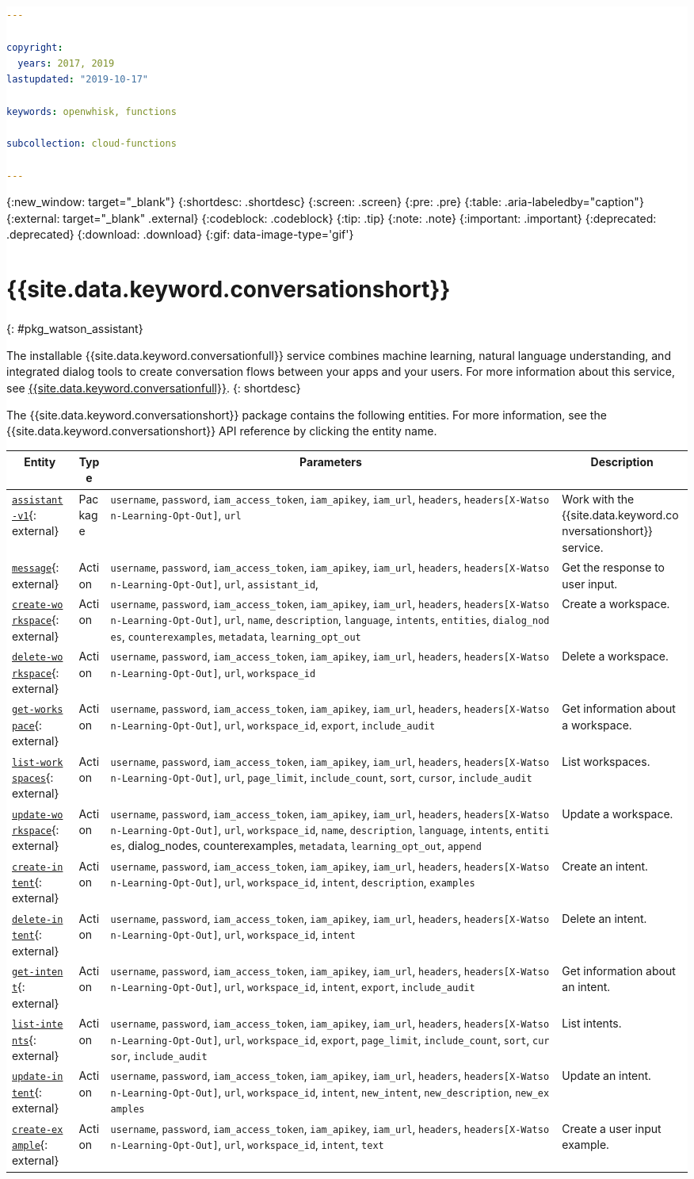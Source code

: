 ```yaml
---

copyright:
  years: 2017, 2019
lastupdated: "2019-10-17"

keywords: openwhisk, functions

subcollection: cloud-functions

---
```


{:new_window: target="_blank"}
{:shortdesc: .shortdesc}
{:screen: .screen}
{:pre: .pre}
{:table: .aria-labeledby="caption"}
{:external: target="_blank" .external}
{:codeblock: .codeblock}
{:tip: .tip}
{:note: .note}
{:important: .important}
{:deprecated: .deprecated}
{:download: .download}
{:gif: data-image-type='gif'}

# {{site.data.keyword.conversationshort}}
{: #pkg_watson_assistant}

The installable {{site.data.keyword.conversationfull}} service combines machine learning, natural language understanding, and integrated dialog tools to create conversation flows between your apps and your users. For more information about this service, see [{{site.data.keyword.conversationfull}}](/docs/services/assistant?topic=assistant-getting-started).
{: shortdesc}

The {{site.data.keyword.conversationshort}} package contains the following entities. For more information, see the {{site.data.keyword.conversationshort}} API reference by clicking the entity name.

| Entity | Type | Parameters | Description |
| --- | --- | --- | --- |
| [`assistant-v1`](https://cloud.ibm.com/apidocs/assistant/assistant-v1){: external} | Package | `username`, `password`, `iam_access_token`, `iam_apikey`, `iam_url`, `headers`, `headers[X-Watson-Learning-Opt-Out]`, `url`  | Work with the {{site.data.keyword.conversationshort}} service. |
| [`message`](https://cloud.ibm.com/apidocs/assistant/assistant-v1#get-response-to-user-input){: external} | Action |  `username`, `password`, `iam_access_token`, `iam_apikey`, `iam_url`, `headers`, `headers[X-Watson-Learning-Opt-Out]`, `url`, `assistant_id`,   | Get the response to user input. |
| [`create-workspace`](https://cloud.ibm.com/apidocs/assistant/assistant-v1#create-workspace){: external} | Action |  `username`, `password`, `iam_access_token`, `iam_apikey`, `iam_url`, `headers`, `headers[X-Watson-Learning-Opt-Out]`, `url`, `name`, `description`, `language`, `intents`, `entities`, `dialog_nodes`, `counterexamples`, `metadata`, `learning_opt_out`  | Create a workspace. |
| [`delete-workspace`](https://cloud.ibm.com/apidocs/assistant/assistant-v1#delete-workspace){: external} | Action |  `username`, `password`, `iam_access_token`, `iam_apikey`, `iam_url`, `headers`, `headers[X-Watson-Learning-Opt-Out]`, `url`, `workspace_id`  | Delete a workspace. |
| [`get-workspace`](https://cloud.ibm.com/apidocs/assistant/assistant-v1#get-information-about-a-workspace){: external} | Action |  `username`, `password`, `iam_access_token`, `iam_apikey`, `iam_url`, `headers`, `headers[X-Watson-Learning-Opt-Out]`, `url`, `workspace_id`, `export`, `include_audit`  | Get information about a workspace. |
| [`list-workspaces`](https://cloud.ibm.com/apidocs/assistant/assistant-v1#list-workspaces){: external} | Action |  `username`, `password`, `iam_access_token`, `iam_apikey`, `iam_url`, `headers`, `headers[X-Watson-Learning-Opt-Out]`, `url`, `page_limit`, `include_count`, `sort`, `cursor`, `include_audit`  | List workspaces. |
| [`update-workspace`](https://cloud.ibm.com/apidocs/assistant/assistant-v1#update-workspace){: external} | Action |  `username`, `password`, `iam_access_token`, `iam_apikey`, `iam_url`, `headers`, `headers[X-Watson-Learning-Opt-Out]`, `url`, `workspace_id`, `name`, `description`, `language`, `intents`, `entities`, dialog_nodes, counterexamples, `metadata`, `learning_opt_out`, `append`  | Update a workspace. |
| [`create-intent`](https://cloud.ibm.com/apidocs/assistant/assistant-v1#create-intent){: external} | Action |  `username`, `password`, `iam_access_token`, `iam_apikey`, `iam_url`, `headers`, `headers[X-Watson-Learning-Opt-Out]`, `url`, `workspace_id`, `intent`, `description`, `examples`  | Create an intent. |
| [`delete-intent`](https://cloud.ibm.com/apidocs/assistant/assistant-v1#delete-intent){: external} | Action |  `username`, `password`, `iam_access_token`, `iam_apikey`, `iam_url`, `headers`, `headers[X-Watson-Learning-Opt-Out]`, `url`, `workspace_id`, `intent`  | Delete an intent. |
| [`get-intent`](https://cloud.ibm.com/apidocs/assistant/assistant-v1#get-intent){: external} | Action |  `username`, `password`, `iam_access_token`, `iam_apikey`, `iam_url`, `headers`, `headers[X-Watson-Learning-Opt-Out]`, `url`, `workspace_id`, `intent`, `export`, `include_audit`  | Get information about an intent. |
| [`list-intents`](https://cloud.ibm.com/apidocs/assistant/assistant-v1#list-intents){: external} | Action |  `username`, `password`, `iam_access_token`, `iam_apikey`, `iam_url`, `headers`, `headers[X-Watson-Learning-Opt-Out]`, `url`, `workspace_id`, `export`, `page_limit`, `include_count`, `sort`, `cursor`, `include_audit`  | List intents. |
| [`update-intent`](https://cloud.ibm.com/apidocs/assistant/assistant-v1#update-intent){: external} | Action |  `username`, `password`, `iam_access_token`, `iam_apikey`, `iam_url`, `headers`, `headers[X-Watson-Learning-Opt-Out]`, `url`, `workspace_id`, `intent`, `new_intent`, `new_description`, `new_examples`  | Update an intent. |
| [`create-example`](https://cloud.ibm.com/apidocs/assistant/assistant-v1#create-user-input-example){: external} | Action |  `username`, `password`, `iam_access_token`, `iam_apikey`, `iam_url`, `headers`, `headers[X-Watson-Learning-Opt-Out]`, `url`, `workspace_id`, `intent`, `text`  | Create a user input example. |